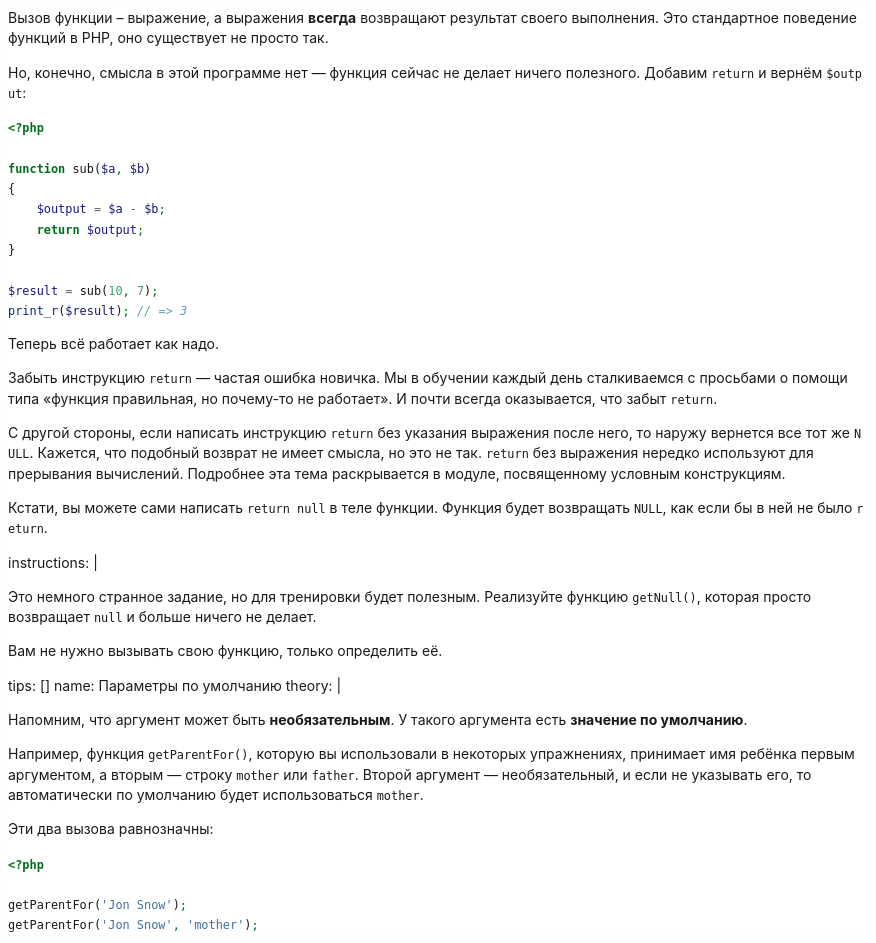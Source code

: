   Вызов функции – выражение, а выражения **всегда** возвращают результат своего выполнения. Это стандартное поведение функций в PHP, оно существует не просто так.

  Но, конечно, смысла в этой программе нет — функция сейчас не делает ничего полезного. Добавим `return` и вернём `$output`:

  ```php
  <?php

  function sub($a, $b)
  {
      $output = $a - $b;
      return $output;
  }

  $result = sub(10, 7);
  print_r($result); // => 3
  ```

  Теперь всё работает как надо.

  Забыть инструкцию `return` — частая ошибка новичка. Мы в обучении каждый день сталкиваемся с просьбами о помощи типа «функция правильная, но почему-то не работает». И почти всегда оказывается, что забыт `return`.

  С другой стороны, если написать инструкцию `return` без указания выражения после него, то наружу вернется все тот же `NULL`. Кажется, что подобный возврат не имеет смысла, но это не так. `return` без выражения нередко используют для прерывания вычислений. Подробнее эта тема раскрывается в модуле, посвященному условным конструкциям.

  Кстати, вы можете сами написать `return null` в теле функции. Функция будет возвращать `NULL`, как если бы в ней не было `return`.

instructions: |

  Это немного странное задание, но для тренировки будет полезным. Реализуйте функцию `getNull()`, которая просто возвращает `null` и больше ничего не делает.

  Вам не нужно вызывать свою функцию, только определить её.

tips: []
name: Параметры по умолчанию
theory: |

  Напомним, что аргумент может быть **необязательным**. У такого аргумента есть **значение по умолчанию**.

  Например, функция `getParentFor()`, которую вы использовали в некоторых упражнениях, принимает имя ребёнка первым аргументом, а вторым — строку `mother` или `father`. Второй аргумент — необязательный, и если не указывать его, то автоматически по умолчанию будет использоваться `mother`.

  Эти два вызова равнозначны:

  ```php
  <?php

  getParentFor('Jon Snow');
  getParentFor('Jon Snow', 'mother');
  ```
